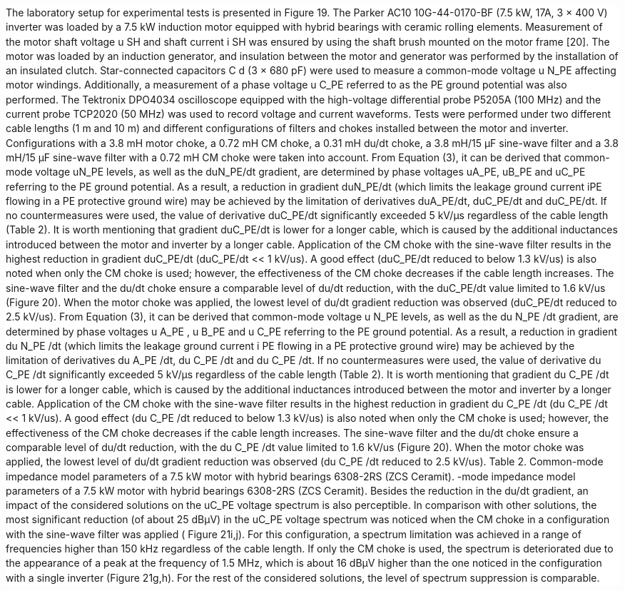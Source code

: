 The laboratory setup for experimental tests is presented in Figure 19. The Parker AC10 10G-44-0170-BF (7.5 kW, 17A, 3 × 400 V) inverter was loaded by a 7.5 kW induction motor equipped with hybrid bearings with ceramic rolling elements. Measurement of the motor shaft voltage u SH and shaft current i SH was ensured by using the shaft brush mounted on the motor frame [20]. The motor was loaded by an induction generator, and insulation between the motor and generator was performed by the installation of an insulated clutch. Star-connected capacitors C d (3 × 680 pF) were used to measure a common-mode voltage u N_PE affecting motor windings. Additionally, a measurement of a phase voltage u C_PE referred to as the PE ground potential was also performed. The Tektronix DPO4034 oscilloscope equipped with the high-voltage differential probe P5205A (100 MHz) and the current probe TCP2020 (50 MHz) was used to record voltage and current waveforms. Tests were performed under two different cable lengths (1 m and 10 m) and different configurations of filters and chokes installed between the motor and inverter. Configurations with a 3.8 mH motor choke, a 0.72 mH CM choke, a 0.31 mH du/dt choke, a 3.8 mH/15 µF sine-wave filter and a 3.8 mH/15 µF sine-wave filter with a 0.72 mH CM choke were taken into account. From Equation (3), it can be derived that common-mode voltage uN_PE levels, as well as the duN_PE/dt gradient, are determined by phase voltages uA_PE, uB_PE and uC_PE referring to the PE ground potential. As a result, a reduction in gradient duN_PE/dt (which limits the leakage ground current iPE flowing in a PE protective ground wire) may be achieved by the limitation of derivatives duA_PE/dt, duC_PE/dt and duC_PE/dt. If no countermeasures were used, the value of derivative duC_PE/dt significantly exceeded 5 kV/µs regardless of the cable length (Table 2). It is worth mentioning that gradient duC_PE/dt is lower for a longer cable, which is caused by the additional inductances introduced between the motor and inverter by a longer cable. Application of the CM choke with the sine-wave filter results in the highest reduction in gradient duC_PE/dt (duC_PE/dt << 1 kV/us). A good effect (duC_PE/dt reduced to below 1.3 kV/us) is also noted when only the CM choke is used; however, the effectiveness of the CM choke decreases if the cable length increases. The sine-wave filter and the du/dt choke ensure a comparable level of du/dt reduction, with the duC_PE/dt value limited to 1.6 kV/us (Figure 20). When the motor choke was applied, the lowest level of du/dt gradient reduction was observed (duC_PE/dt reduced to 2.5 kV/us). From Equation (3), it can be derived that common-mode voltage u N_PE levels, as well as the du N_PE /dt gradient, are determined by phase voltages u A_PE , u B_PE and u C_PE referring to the PE ground potential. As a result, a reduction in gradient du N_PE /dt (which limits the leakage ground current i PE flowing in a PE protective ground wire) may be achieved by the limitation of derivatives du A_PE /dt, du C_PE /dt and du C_PE /dt. If no countermeasures were used, the value of derivative du C_PE /dt significantly exceeded 5 kV/µs regardless of the cable length (Table 2). It is worth mentioning that gradient du C_PE /dt is lower for a longer cable, which is caused by the additional inductances introduced between the motor and inverter by a longer cable. Application of the CM choke with the sine-wave filter results in the highest reduction in gradient du C_PE /dt (du C_PE /dt << 1 kV/us). A good effect (du C_PE /dt reduced to below 1.3 kV/us) is also noted when only the CM choke is used; however, the effectiveness of the CM choke decreases if the cable length increases. The sine-wave filter and the du/dt choke ensure a comparable level of du/dt reduction, with the du C_PE /dt value limited to 1.6 kV/us (Figure 20). When the motor choke was applied, the lowest level of du/dt gradient reduction was observed (du C_PE /dt reduced to 2.5 kV/us). Table 2. Common-mode impedance model parameters of a 7.5 kW motor with hybrid bearings 6308-2RS (ZCS Ceramit).   -mode impedance model parameters of a 7.5 kW motor with hybrid bearings 6308-2RS (ZCS Ceramit).  Besides the reduction in the du/dt gradient, an impact of the considered solutions on the uC_PE voltage spectrum is also perceptible. In comparison with other solutions, the most significant reduction (of about 25 dBµV) in the uC_PE voltage spectrum was noticed when the CM choke in a configuration with the sine-wave filter was applied ( Figure  21i,j). For this configuration, a spectrum limitation was achieved in a range of frequencies higher than 150 kHz regardless of the cable length. If only the CM choke is used, the spectrum is deteriorated due to the appearance of a peak at the frequency of 1.5 MHz, which is about 16 dBµV higher than the one noticed in the configuration with a single inverter (Figure 21g,h). For the rest of the considered solutions, the level of spectrum suppression is comparable.
